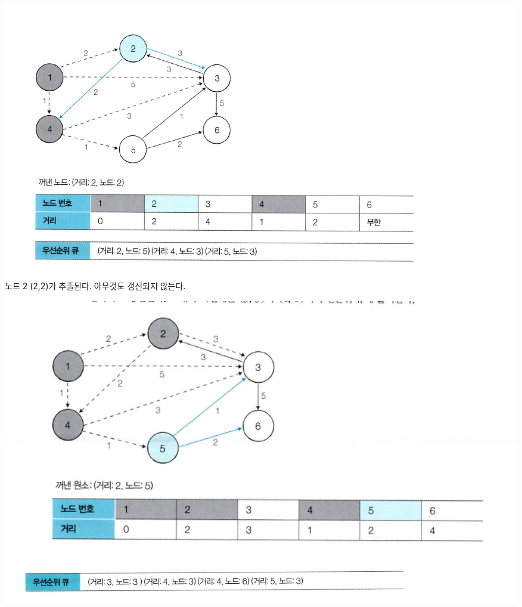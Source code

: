 ![Untitled](%E1%84%8E%E1%85%AC%E1%84%83%E1%85%A1%E1%86%AB%20%E1%84%80%E1%85%A7%E1%86%BC%E1%84%85%E1%85%A9%208a045065ac824721b036f4b9714eb6c9/Untitled%2013.png)

노드 2 (2,2)가 추출된다. 아무것도 갱신되지 않는다.

![Untitled](%E1%84%8E%E1%85%AC%E1%84%83%E1%85%A1%E1%86%AB%20%E1%84%80%E1%85%A7%E1%86%BC%E1%84%85%E1%85%A9%208a045065ac824721b036f4b9714eb6c9/c416c967-8062-4044-ab36-af3405520fad.png)

![Untitled](%E1%84%8E%E1%85%AC%E1%84%83%E1%85%A1%E1%86%AB%20%E1%84%80%E1%85%A7%E1%86%BC%E1%84%85%E1%85%A9%208a045065ac824721b036f4b9714eb6c9/Untitled%2014.png)
